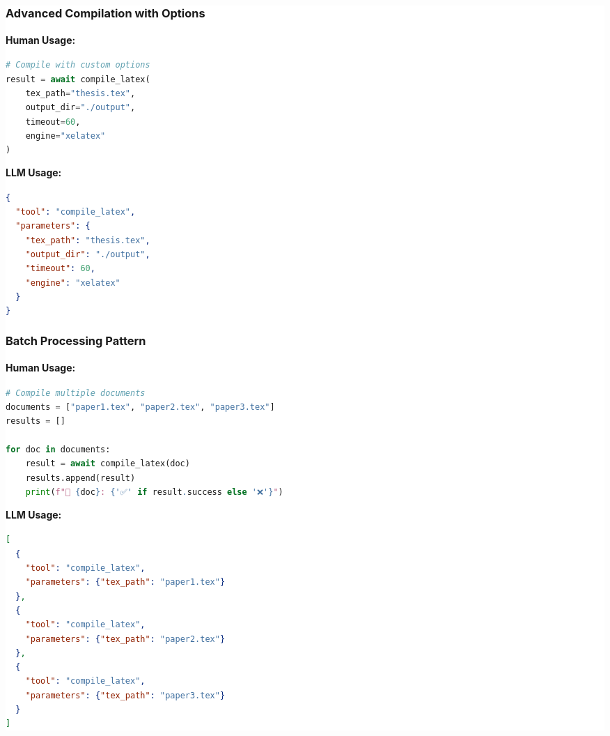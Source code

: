 ### Advanced Compilation with Options

**Human Usage:**
```python
# Compile with custom options
result = await compile_latex(
    tex_path="thesis.tex",
    output_dir="./output",
    timeout=60,
    engine="xelatex"
)
```

**LLM Usage:**
```json
{
  "tool": "compile_latex",
  "parameters": {
    "tex_path": "thesis.tex",
    "output_dir": "./output",
    "timeout": 60,
    "engine": "xelatex"
  }
}
```

### Batch Processing Pattern

**Human Usage:**
```python
# Compile multiple documents
documents = ["paper1.tex", "paper2.tex", "paper3.tex"]
results = []

for doc in documents:
    result = await compile_latex(doc)
    results.append(result)
    print(f"📄 {doc}: {'✅' if result.success else '❌'}")
```

**LLM Usage:**
```json
[
  {
    "tool": "compile_latex",
    "parameters": {"tex_path": "paper1.tex"}
  },
  {
    "tool": "compile_latex", 
    "parameters": {"tex_path": "paper2.tex"}
  },
  {
    "tool": "compile_latex",
    "parameters": {"tex_path": "paper3.tex"}
  }
]
```
